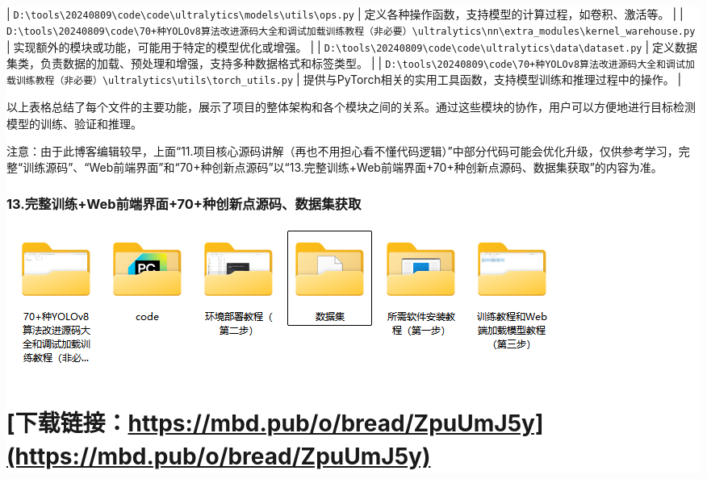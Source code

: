 | `D:\tools\20240809\code\code\ultralytics\models\utils\ops.py`                                            | 定义各种操作函数，支持模型的计算过程，如卷积、激活等。                                                                                                     |
| `D:\tools\20240809\code\70+种YOLOv8算法改进源码大全和调试加载训练教程（非必要）\ultralytics\nn\extra_modules\kernel_warehouse.py` | 实现额外的模块或功能，可能用于特定的模型优化或增强。                                                                                                       |
| `D:\tools\20240809\code\code\ultralytics\data\dataset.py`                                                | 定义数据集类，负责数据的加载、预处理和增强，支持多种数据格式和标签类型。                                                                                 |
| `D:\tools\20240809\code\70+种YOLOv8算法改进源码大全和调试加载训练教程（非必要）\ultralytics\utils\torch_utils.py` | 提供与PyTorch相关的实用工具函数，支持模型训练和推理过程中的操作。                                                                                         |

以上表格总结了每个文件的主要功能，展示了项目的整体架构和各个模块之间的关系。通过这些模块的协作，用户可以方便地进行目标检测模型的训练、验证和推理。

注意：由于此博客编辑较早，上面“11.项目核心源码讲解（再也不用担心看不懂代码逻辑）”中部分代码可能会优化升级，仅供参考学习，完整“训练源码”、“Web前端界面”和“70+种创新点源码”以“13.完整训练+Web前端界面+70+种创新点源码、数据集获取”的内容为准。

### 13.完整训练+Web前端界面+70+种创新点源码、数据集获取

![19.png](19.png)


# [下载链接：https://mbd.pub/o/bread/ZpuUmJ5y](https://mbd.pub/o/bread/ZpuUmJ5y)